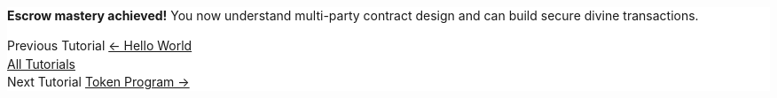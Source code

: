 
**Escrow mastery achieved!** You now understand multi-party contract design and can build secure divine transactions.


<div class="tutorial-navigation">
  <div class="nav-section">
    <span class="nav-label">Previous Tutorial</span>
    <a href="{{ '/docs/examples/tutorials/hello-world' | relative_url }}" class="nav-prev">← Hello World</a>
  </div>
  <div class="nav-center">
    <a href="{{ '/docs/examples/tutorials/' | relative_url }}" class="nav-home">All Tutorials</a>
  </div>
  <div class="nav-section">
    <span class="nav-label">Next Tutorial</span>
    <a href="{{ '/docs/examples/tutorials/solana-token' | relative_url }}" class="nav-next">Token Program →</a>
  </div>
</div>

<style>
.code-section {
  margin: 1.5rem 0;
  border: 1px solid #e1e5e9;
  border-radius: 8px;
  overflow: hidden;
}

.code-header {
  background: #f8f9fa;
  padding: 0.5rem 1rem;
  border-bottom: 1px solid #e1e5e9;
  display: flex;
  justify-content: space-between;
  align-items: center;
  font-size: 0.9rem;
}

.filename {
  font-weight: 600;
  color: #2c3e50;
}

.github-link {
  color: #007bff;
  text-decoration: none;
  font-size: 0.8rem;
}

.github-link:hover {
  text-decoration: underline;
}

.social-sharing {
  margin: 2rem 0;
  text-align: center;
}
